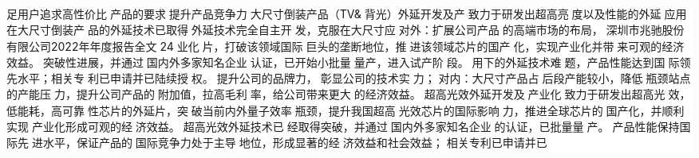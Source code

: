 足用户追求高性价比
产品的要求
提升产品竞争力
大尺寸倒装产品（TV&
背光）外延开发及产
致力于研发出超高亮
度以及性能的外延
应用在大尺寸倒装产
品的外延技术已取得
外延技术完全自主开
发，克服在大尺寸应
对外：扩展公司产品
的高端市场的布局，
深圳市兆驰股份有限公司2022年年度报告全文
24
业化
片，打破该领域国际
巨头的垄断地位，推
进该领域芯片的国产
化，实现产业化并带
来可观的经济效益。
突破性进展，并通过
国内外多家知名企业
认证，已开始小批量
量产，进入试产阶
段。
用下的外延技术难
题，产品性能达到国
际领先水平；相关专
利已申请并已陆续授
权。
提升公司的品牌力，
彰显公司的技术实
力；
对内：大尺寸产品占
后段产能较小，降低
瓶颈站点的产能压
力，提升公司产品的
附加值，拉高毛利
率，给公司带来更大
的经济效益。
超高光效外延开发及
产业化
致力于研发出超高光
效，低能耗，高可靠
性芯片的外延片，突
破当前内外量子效率
瓶颈，提升我国超高
光效芯片的国际影响
力，推进全球芯片的
国产化，并顺利实现
产业化形成可观的经
济效益。
超高光效外延技术已
经取得突破，并通过
国内外多家知名企业
的认证，已批量量
产。
产品性能保持国际先
进水平，保证产品的
国际竞争力处于主导
地位，形成显著的经
济效益和社会效益；
相关专利已申请并已
